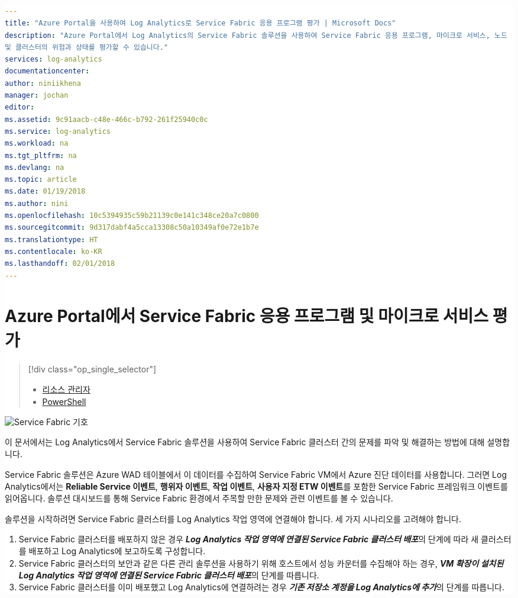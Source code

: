 ```yaml
---
title: "Azure Portal을 사용하여 Log Analytics로 Service Fabric 응용 프로그램 평가 | Microsoft Docs"
description: "Azure Portal에서 Log Analytics의 Service Fabric 솔루션을 사용하여 Service Fabric 응용 프로그램, 마이크로 서비스, 노드 및 클러스터의 위험과 상태를 평가할 수 있습니다."
services: log-analytics
documentationcenter: 
author: niniikhena
manager: jochan
editor: 
ms.assetid: 9c91aacb-c48e-466c-b792-261f25940c0c
ms.service: log-analytics
ms.workload: na
ms.tgt_pltfrm: na
ms.devlang: na
ms.topic: article
ms.date: 01/19/2018
ms.author: nini
ms.openlocfilehash: 10c5394935c59b21139c0e141c348ce20a7c0800
ms.sourcegitcommit: 9d317dabf4a5cca13308c50a10349af0e72e1b7e
ms.translationtype: HT
ms.contentlocale: ko-KR
ms.lasthandoff: 02/01/2018
---
```

# <a name="assess-service-fabric-applications-and-micro-services-with-the-azure-portal"></a>Azure Portal에서 Service Fabric 응용 프로그램 및 마이크로 서비스 평가

> [!div class="op_single_selector"]
> * [리소스 관리자](log-analytics-service-fabric-azure-resource-manager.md)
> * [PowerShell](log-analytics-service-fabric.md)
>
>

![Service Fabric 기호](./media/log-analytics-service-fabric/service-fabric-assessment-symbol.png)

이 문서에서는 Log Analytics에서 Service Fabric 솔루션을 사용하여 Service Fabric 클러스터 간의 문제를 파악 및 해결하는 방법에 대해 설명합니다.

Service Fabric 솔루션은 Azure WAD 테이블에서 이 데이터를 수집하여 Service Fabric VM에서 Azure 진단 데이터를 사용합니다. 그러면 Log Analytics에서는 **Reliable Service 이벤트**, **행위자 이벤트**, **작업 이벤트**, **사용자 지정 ETW 이벤트**를 포함한 Service Fabric 프레임워크 이벤트를 읽어옵니다. 솔루션 대시보드를 통해 Service Fabric 환경에서 주목할 만한 문제와 관련 이벤트를 볼 수 있습니다.

솔루션을 시작하려면 Service Fabric 클러스터를 Log Analytics 작업 영역에 연결해야 합니다. 세 가지 시나리오를 고려해야 합니다.

1. Service Fabric 클러스터를 배포하지 않은 경우 ***Log Analytics 작업 영역에 연결된 Service Fabric 클러스터 배포***의 단계에 따라 새 클러스터를 배포하고 Log Analytics에 보고하도록 구성합니다.
2. Service Fabric 클러스터의 보안과 같은 다른 관리 솔루션을 사용하기 위해 호스트에서 성능 카운터를 수집해야 하는 경우, ***VM 확장이 설치된 Log Analytics 작업 영역에 연결된 Service Fabric 클러스터 배포***의 단계를 따릅니다.
3. Service Fabric 클러스터를 이미 배포했고 Log Analytics에 연결하려는 경우 ***기존 저장소 계정을 Log Analytics에 추가***의 단계를 따릅니다.
